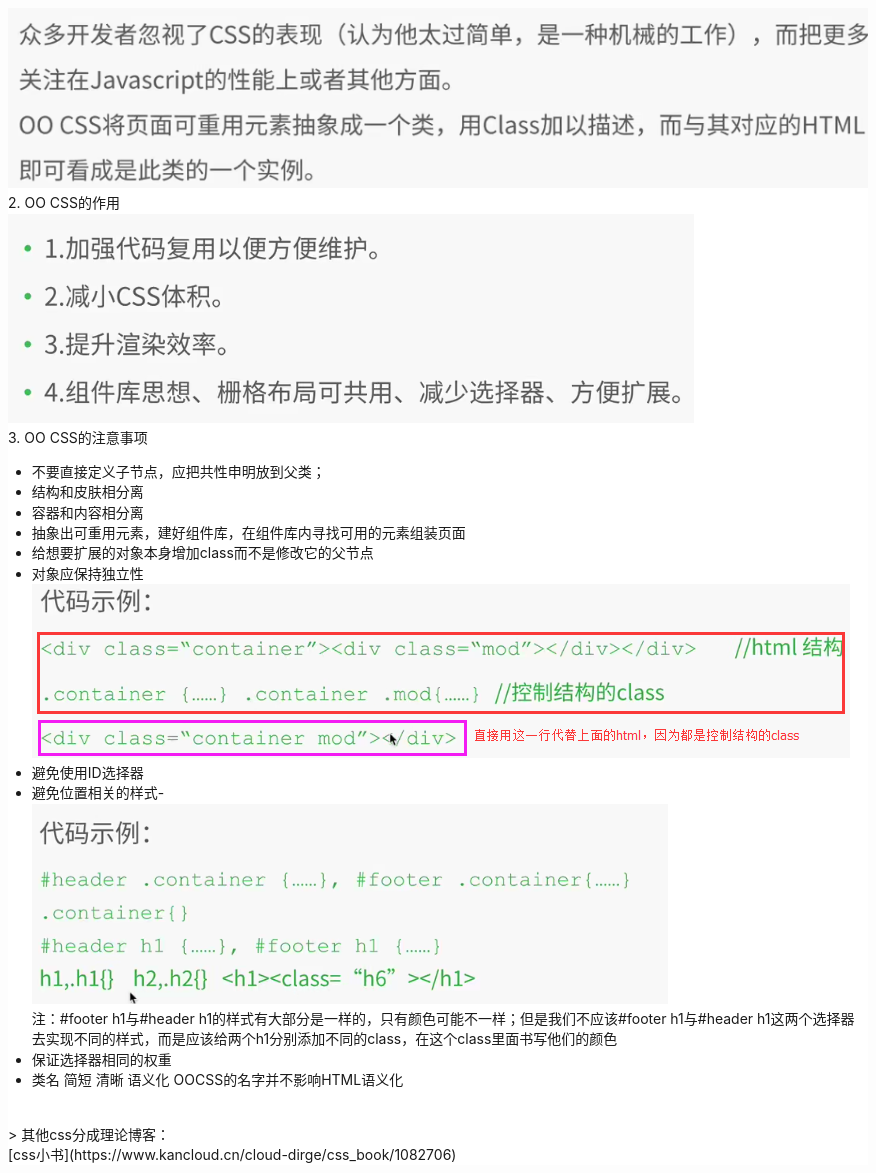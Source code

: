 ![](./images/css/001.png)<br/>
2. OO CSS的作用<br/>
![](./images/css/002.png)<br/>
3. OO CSS的注意事项<br/>
* 不要直接定义子节点，应把共性申明放到父类；
* 结构和皮肤相分离
* 容器和内容相分离
* 抽象出可重用元素，建好组件库，在组件库内寻找可用的元素组装页面
* 给想要扩展的对象本身增加class而不是修改它的父节点
* 对象应保持独立性<br/>
![](./images/css/003.png)<br/>
* 避免使用ID选择器
* 避免位置相关的样式-<br/>
![](./images/css/004.png)<br/>
注：#footer h1与#header h1的样式有大部分是一样的，只有颜色可能不一样；但是我们不应该#footer h1与#header h1这两个选择器去实现不同的样式，而是应该给两个h1分别添加不同的class，在这个class里面书写他们的颜色
* 保证选择器相同的权重
* 类名 简短 清晰 语义化 OOCSS的名字并不影响HTML语义化
<br>
> 其他css分成理论博客：<br>
[css小书](https://www.kancloud.cn/cloud-dirge/css_book/1082706)<br>
